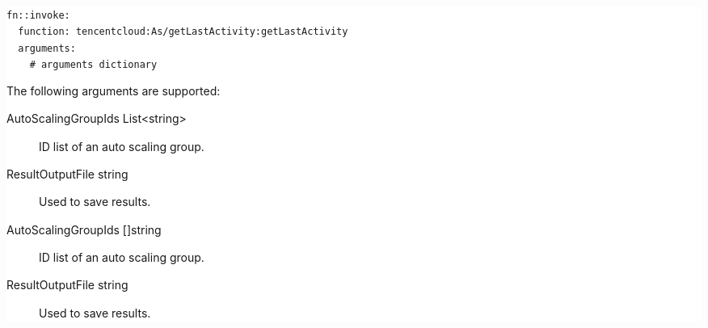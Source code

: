 
<div>
<pulumi-choosable type="language" values="yaml">
<div class="highlight"><pre class="chroma"><code class="language-yaml" data-lang="yaml"><span class="k">fn::invoke:</span>
<span class="k">&nbsp;&nbsp;function:</span> tencentcloud:As/getLastActivity:getLastActivity
<span class="k">&nbsp;&nbsp;arguments:</span>
<span class="c">&nbsp;&nbsp;&nbsp;&nbsp;# arguments dictionary</span></code></pre></div>
</pulumi-choosable>
</div>



The following arguments are supported:


<div>
<pulumi-choosable type="language" values="csharp">
<dl class="resources-properties"><dt class="property-required"
            title="Required">
        <span id="autoscalinggroupids_csharp">
<a data-swiftype-name="resource-property" data-swiftype-type="text" href="#autoscalinggroupids_csharp" style="color: inherit; text-decoration: inherit;">Auto<wbr>Scaling<wbr>Group<wbr>Ids</a>
</span>
        <span class="property-indicator"></span>
        <span class="property-type">List&lt;string&gt;</span>
    </dt>
    <dd><p>ID list of an auto scaling group.</p>
</dd><dt class="property-optional"
            title="Optional">
        <span id="resultoutputfile_csharp">
<a data-swiftype-name="resource-property" data-swiftype-type="text" href="#resultoutputfile_csharp" style="color: inherit; text-decoration: inherit;">Result<wbr>Output<wbr>File</a>
</span>
        <span class="property-indicator"></span>
        <span class="property-type">string</span>
    </dt>
    <dd><p>Used to save results.</p>
</dd></dl>
</pulumi-choosable>
</div>

<div>
<pulumi-choosable type="language" values="go">
<dl class="resources-properties"><dt class="property-required"
            title="Required">
        <span id="autoscalinggroupids_go">
<a data-swiftype-name="resource-property" data-swiftype-type="text" href="#autoscalinggroupids_go" style="color: inherit; text-decoration: inherit;">Auto<wbr>Scaling<wbr>Group<wbr>Ids</a>
</span>
        <span class="property-indicator"></span>
        <span class="property-type">[]string</span>
    </dt>
    <dd><p>ID list of an auto scaling group.</p>
</dd><dt class="property-optional"
            title="Optional">
        <span id="resultoutputfile_go">
<a data-swiftype-name="resource-property" data-swiftype-type="text" href="#resultoutputfile_go" style="color: inherit; text-decoration: inherit;">Result<wbr>Output<wbr>File</a>
</span>
        <span class="property-indicator"></span>
        <span class="property-type">string</span>
    </dt>
    <dd><p>Used to save results.</p>
</dd></dl>
</pulumi-choosable>
</div>